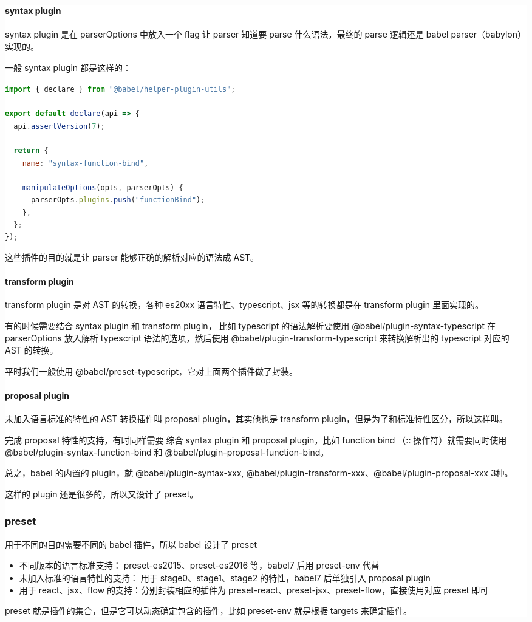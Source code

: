 #### syntax plugin

syntax plugin 是在 parserOptions 中放入一个 flag 让 parser 知道要 parse 什么语法，最终的 parse 逻辑还是 babel parser（babylon） 实现的。

一般 syntax plugin 都是这样的：

```javascript
import { declare } from "@babel/helper-plugin-utils";

export default declare(api => {
  api.assertVersion(7);

  return {
    name: "syntax-function-bind",

    manipulateOptions(opts, parserOpts) {
      parserOpts.plugins.push("functionBind");
    },
  };
});

```

这些插件的目的就是让 parser 能够正确的解析对应的语法成 AST。

#### transform plugin

transform plugin 是对 AST 的转换，各种 es20xx 语言特性、typescript、jsx 等的转换都是在 transform plugin 里面实现的。

有的时候需要结合 syntax plugin 和 transform plugin， 比如 typescript 的语法解析要使用 @babel/plugin-syntax-typescript 在 parserOptions 放入解析 typescript 语法的选项，然后使用 @babel/plugin-transform-typescript 来转换解析出的 typescript 对应的 AST 的转换。

平时我们一般使用 @babel/preset-typescript，它对上面两个插件做了封装。

#### proposal plugin

未加入语言标准的特性的 AST 转换插件叫 proposal plugin，其实他也是 transform plugin，但是为了和标准特性区分，所以这样叫。

完成 proposal 特性的支持，有时同样需要 综合 syntax plugin 和 proposal plugin，比如 function bind （:: 操作符）就需要同时使用 @babel/plugin-syntax-function-bind 和 @babel/plugin-proposal-function-bind。

总之，babel 的内置的 plugin，就 @babel/plugin-syntax-xxx, @babel/plugin-transform-xxx、@babel/plugin-proposal-xxx 3种。

这样的 plugin 还是很多的，所以又设计了 preset。

### preset

用于不同的目的需要不同的 babel 插件，所以 babel 设计了 preset

- 不同版本的语言标准支持： preset-es2015、preset-es2016 等，babel7 后用 preset-env 代替
- 未加入标准的语言特性的支持： 用于 stage0、stage1、stage2 的特性，babel7 后单独引入 proposal plugin
- 用于 react、jsx、flow 的支持：分别封装相应的插件为 preset-react、preset-jsx、preset-flow，直接使用对应 preset 即可


preset 就是插件的集合，但是它可以动态确定包含的插件，比如 preset-env 就是根据 targets 来确定插件。
